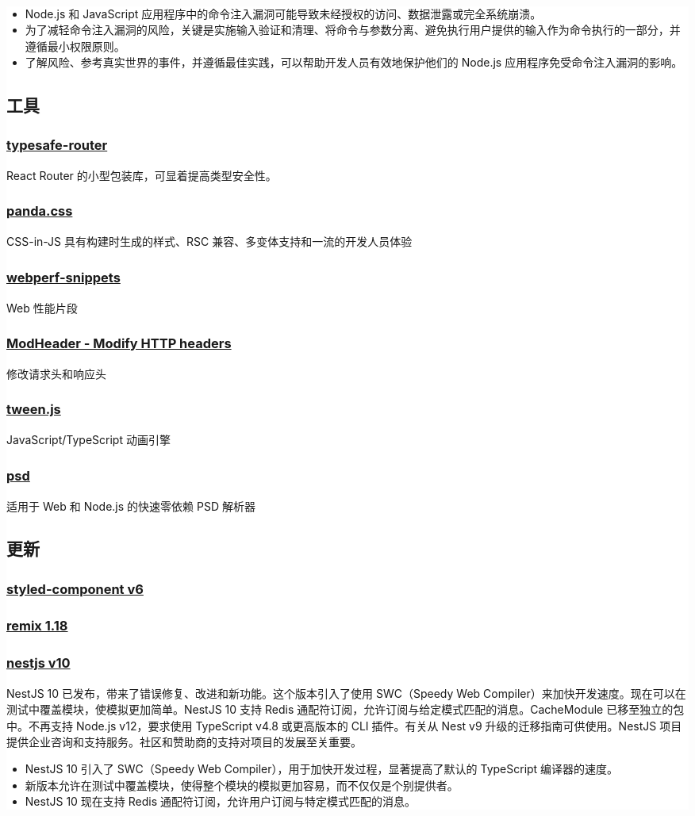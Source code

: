 - Node.js 和 JavaScript 应用程序中的命令注入漏洞可能导致未经授权的访问、数据泄露或完全系统崩溃。
- 为了减轻命令注入漏洞的风险，关键是实施输入验证和清理、将命令与参数分离、避免执行用户提供的输入作为命令执行的一部分，并遵循最小权限原则。
- 了解风险、参考真实世界的事件，并遵循最佳实践，可以帮助开发人员有效地保护他们的 Node.js 应用程序免受命令注入漏洞的影响。

## 工具

### [typesafe-router](https://github.com/jamesopstad/typesafe-router)

React Router 的小型包装库，可显着提高类型安全性。

### [panda.css](https://panda-css.com/)

CSS-in-JS 具有构建时生成的样式、RSC 兼容、多变体支持和一流的开发人员体验

### [webperf-snippets](https://github.com/nucliweb/webperf-snippets)

Web 性能片段

### [ModHeader - Modify HTTP headers](https://chrome.google.com/webstore/detail/modheader-modify-http-hea/idgpnmonknjnojddfkpgkljpfnnfcklj/related)

修改请求头和响应头

### [tween.js](https://github.com/tweenjs/tween.js)

JavaScript/TypeScript 动画引擎

### [psd](https://github.com/webtoon/psd)

适用于 Web 和 Node.js 的快速零依赖 PSD 解析器

## 更新

### [styled-component v6](https://styled-components.com/docs/faqs#what-do-i-need-to-do-to-migrate-to-v6)

### [remix 1.18](https://github.com/remix-run/remix/releases/tag/remix%401.18.0)

### [nestjs v10](https://trilon.io/blog/nestjs-10-is-now-available)

NestJS 10 已发布，带来了错误修复、改进和新功能。这个版本引入了使用 SWC（Speedy Web Compiler）来加快开发速度。现在可以在测试中覆盖模块，使模拟更加简单。NestJS 10 支持 Redis 通配符订阅，允许订阅与给定模式匹配的消息。CacheModule 已移至独立的包中。不再支持 Node.js v12，要求使用 TypeScript v4.8 或更高版本的 CLI 插件。有关从 Nest v9 升级的迁移指南可供使用。NestJS 项目提供企业咨询和支持服务。社区和赞助商的支持对项目的发展至关重要。

- NestJS 10 引入了 SWC（Speedy Web Compiler），用于加快开发过程，显著提高了默认的 TypeScript 编译器的速度。
- 新版本允许在测试中覆盖模块，使得整个模块的模拟更加容易，而不仅仅是个别提供者。
- NestJS 10 现在支持 Redis 通配符订阅，允许用户订阅与特定模式匹配的消息。
